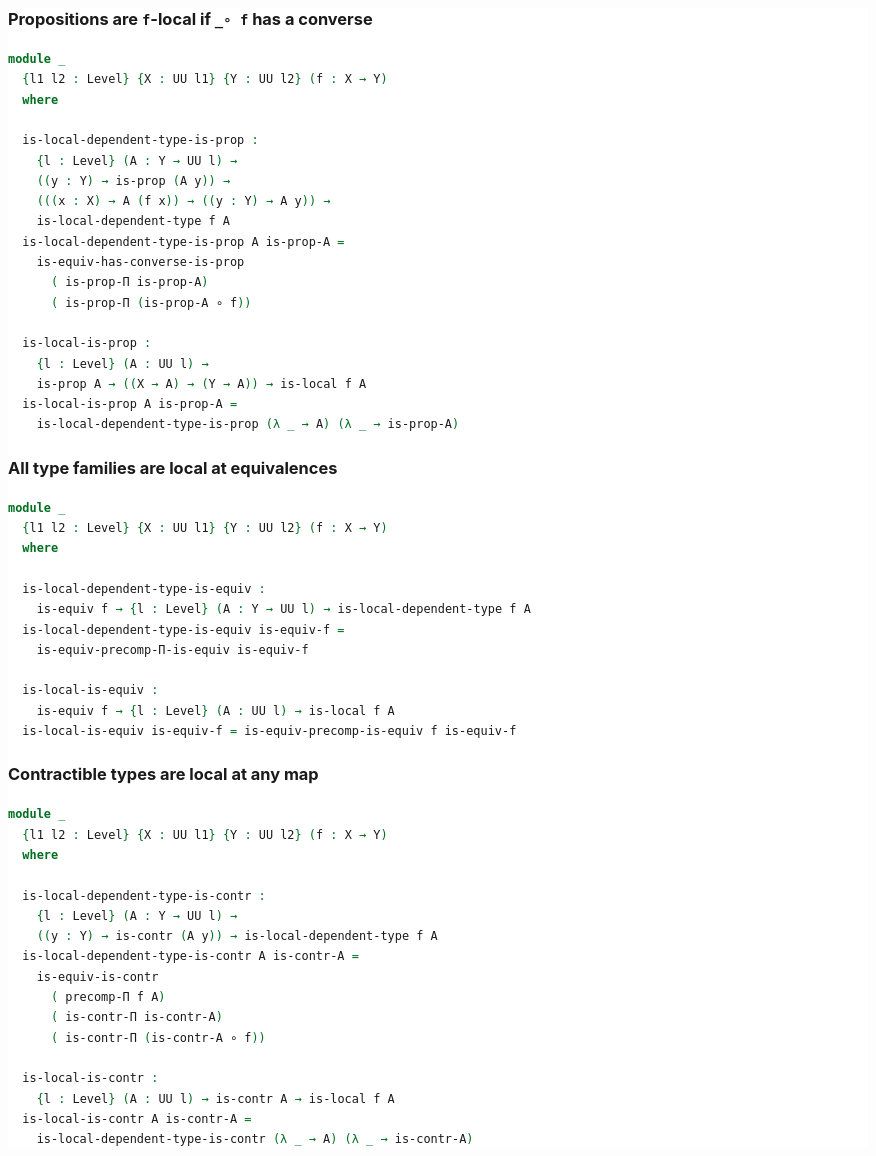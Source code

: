 ### Propositions are `f`-local if `_∘ f` has a converse

```agda
module _
  {l1 l2 : Level} {X : UU l1} {Y : UU l2} (f : X → Y)
  where

  is-local-dependent-type-is-prop :
    {l : Level} (A : Y → UU l) →
    ((y : Y) → is-prop (A y)) →
    (((x : X) → A (f x)) → ((y : Y) → A y)) →
    is-local-dependent-type f A
  is-local-dependent-type-is-prop A is-prop-A =
    is-equiv-has-converse-is-prop
      ( is-prop-Π is-prop-A)
      ( is-prop-Π (is-prop-A ∘ f))

  is-local-is-prop :
    {l : Level} (A : UU l) →
    is-prop A → ((X → A) → (Y → A)) → is-local f A
  is-local-is-prop A is-prop-A =
    is-local-dependent-type-is-prop (λ _ → A) (λ _ → is-prop-A)
```

### All type families are local at equivalences

```agda
module _
  {l1 l2 : Level} {X : UU l1} {Y : UU l2} (f : X → Y)
  where

  is-local-dependent-type-is-equiv :
    is-equiv f → {l : Level} (A : Y → UU l) → is-local-dependent-type f A
  is-local-dependent-type-is-equiv is-equiv-f =
    is-equiv-precomp-Π-is-equiv is-equiv-f

  is-local-is-equiv :
    is-equiv f → {l : Level} (A : UU l) → is-local f A
  is-local-is-equiv is-equiv-f = is-equiv-precomp-is-equiv f is-equiv-f
```

### Contractible types are local at any map

```agda
module _
  {l1 l2 : Level} {X : UU l1} {Y : UU l2} (f : X → Y)
  where

  is-local-dependent-type-is-contr :
    {l : Level} (A : Y → UU l) →
    ((y : Y) → is-contr (A y)) → is-local-dependent-type f A
  is-local-dependent-type-is-contr A is-contr-A =
    is-equiv-is-contr
      ( precomp-Π f A)
      ( is-contr-Π is-contr-A)
      ( is-contr-Π (is-contr-A ∘ f))

  is-local-is-contr :
    {l : Level} (A : UU l) → is-contr A → is-local f A
  is-local-is-contr A is-contr-A =
    is-local-dependent-type-is-contr (λ _ → A) (λ _ → is-contr-A)
```
